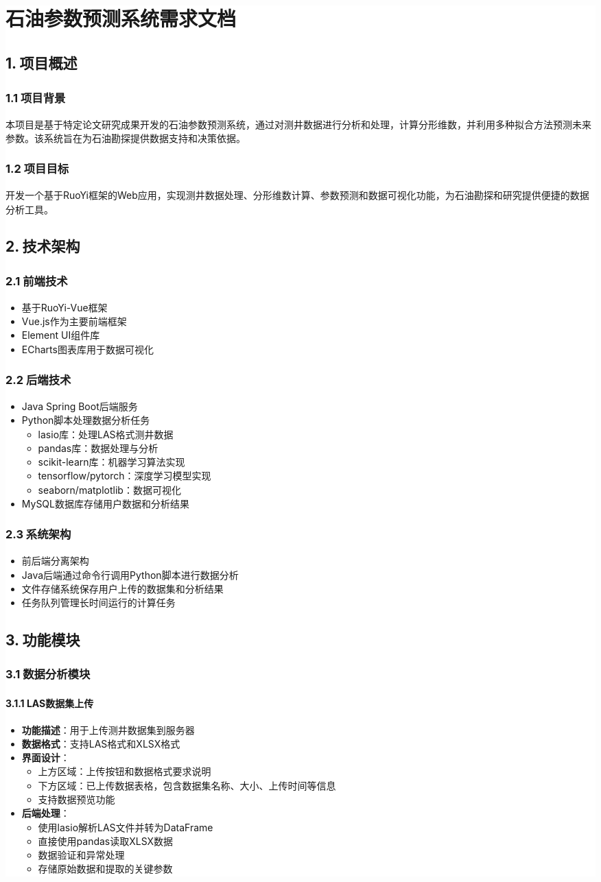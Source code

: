 # 石油参数预测系统需求文档

## 1. 项目概述

### 1.1 项目背景
本项目是基于特定论文研究成果开发的石油参数预测系统，通过对测井数据进行分析和处理，计算分形维数，并利用多种拟合方法预测未来参数。该系统旨在为石油勘探提供数据支持和决策依据。

### 1.2 项目目标
开发一个基于RuoYi框架的Web应用，实现测井数据处理、分形维数计算、参数预测和数据可视化功能，为石油勘探和研究提供便捷的数据分析工具。

## 2. 技术架构

### 2.1 前端技术
- 基于RuoYi-Vue框架
- Vue.js作为主要前端框架
- Element UI组件库
- ECharts图表库用于数据可视化

### 2.2 后端技术
- Java Spring Boot后端服务
- Python脚本处理数据分析任务
  - lasio库：处理LAS格式测井数据
  - pandas库：数据处理与分析
  - scikit-learn库：机器学习算法实现
  - tensorflow/pytorch：深度学习模型实现
  - seaborn/matplotlib：数据可视化
- MySQL数据库存储用户数据和分析结果

### 2.3 系统架构
- 前后端分离架构
- Java后端通过命令行调用Python脚本进行数据分析
- 文件存储系统保存用户上传的数据集和分析结果
- 任务队列管理长时间运行的计算任务

## 3. 功能模块

### 3.1 数据分析模块
#### 3.1.1 LAS数据集上传
- **功能描述**：用于上传测井数据集到服务器
- **数据格式**：支持LAS格式和XLSX格式
- **界面设计**：
  - 上方区域：上传按钮和数据格式要求说明
  - 下方区域：已上传数据表格，包含数据集名称、大小、上传时间等信息
  - 支持数据预览功能
- **后端处理**：
  - 使用lasio解析LAS文件并转为DataFrame
  - 直接使用pandas读取XLSX数据
  - 数据验证和异常处理
  - 存储原始数据和提取的关键参数
